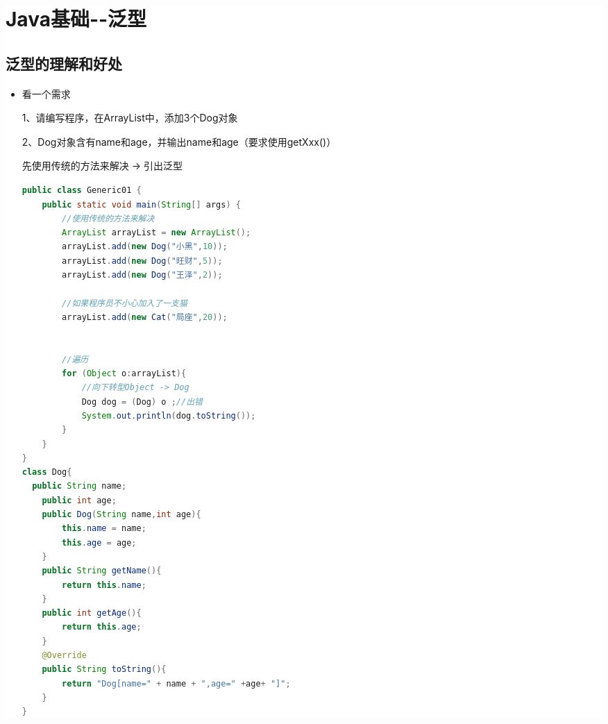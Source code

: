 # Java基础--泛型

## 泛型的理解和好处

* 看一个需求

  1、请编写程序，在ArrayList中，添加3个Dog对象

  2、Dog对象含有name和age，并输出name和age（要求使用getXxx()）

  先使用传统的方法来解决 -> 引出泛型

  ```java
  public class Generic01 {
      public static void main(String[] args) {
          //使用传统的方法来解决
          ArrayList arrayList = new ArrayList();
          arrayList.add(new Dog("小黑",10));
          arrayList.add(new Dog("旺财",5));
          arrayList.add(new Dog("王泽",2));
  
          //如果程序员不小心加入了一支猫
          arrayList.add(new Cat("局座",20));
          
          
          //遍历
          for (Object o:arrayList){
              //向下转型Object -> Dog
              Dog dog = (Dog) o ;//出错
              System.out.println(dog.toString());
          }
      }
  }
  class Dog{
  	public String name;
      public int age;
      public Dog(String name,int age){
          this.name = name;
          this.age = age;
      }
      public String getName(){
          return this.name;
      }
      public int getAge(){
          return this.age;
      }
      @Override
      public String toString(){
          return "Dog[name=" + name + ",age=" +age+ "]";
      }
  }
  ```
